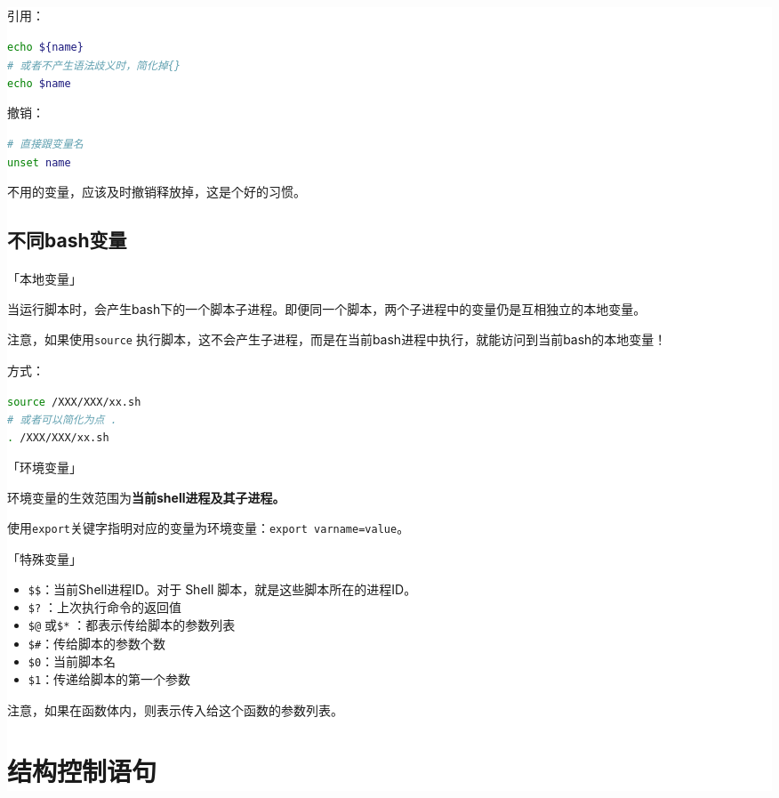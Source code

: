 

引用：

```sh
echo ${name}
# 或者不产生语法歧义时，简化掉{}
echo $name
```



撤销：

```sh
# 直接跟变量名
unset name
```

不用的变量，应该及时撤销释放掉，这是个好的习惯。



## 不同bash变量

「本地变量」

当运行脚本时，会产生bash下的一个脚本子进程。即便同一个脚本，两个子进程中的变量仍是互相独立的本地变量。

注意，如果使用`source` 执行脚本，这不会产生子进程，而是在当前bash进程中执行，就能访问到当前bash的本地变量！

方式：

```sh
source /XXX/XXX/xx.sh
# 或者可以简化为点 .
. /XXX/XXX/xx.sh
```



「环境变量」

环境变量的生效范围为**当前shell进程及其子进程。**

使用`export`关键字指明对应的变量为环境变量：`export varname=value`。



「特殊变量」

- `$$`：当前Shell进程ID。对于 Shell 脚本，就是这些脚本所在的进程ID。
- `$?` ：上次执行命令的返回值
- `$@` 或`$*` ：都表示传给脚本的参数列表
- `$#`：传给脚本的参数个数
- `$0`：当前脚本名
- `$1`：传递给脚本的第一个参数

注意，如果在函数体内，则表示传入给这个函数的参数列表。

# 结构控制语句
